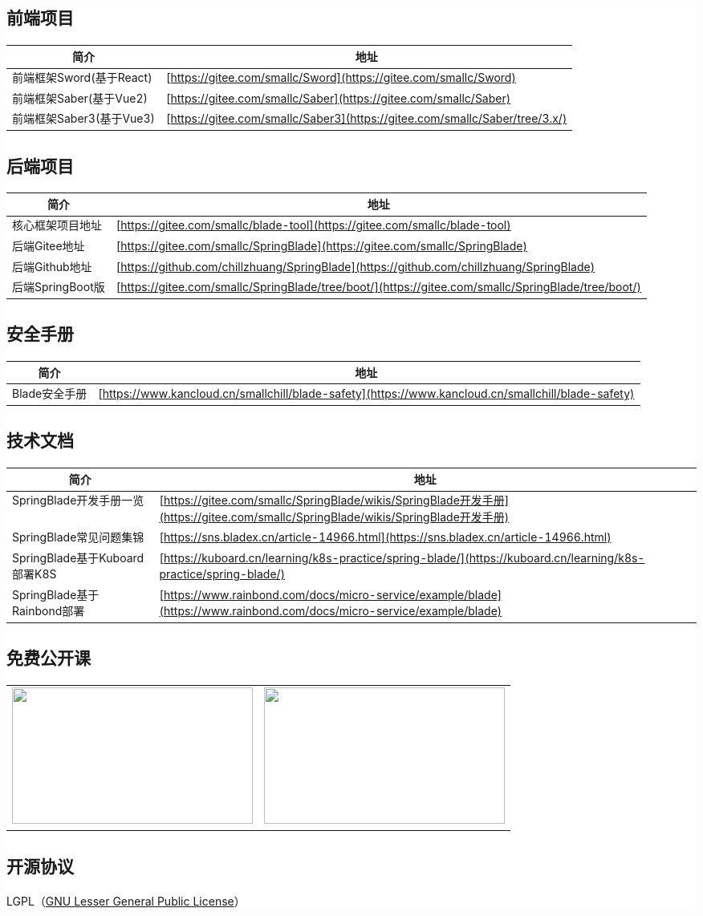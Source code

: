 ## 前端项目

| 简介                 | 地址                                                                                                 |
|--------------------|----------------------------------------------------------------------------------------------------|
| 前端框架Sword(基于React) | [https://gitee.com/smallc/Sword](https://gitee.com/smallc/Sword)                                   |
| 前端框架Saber(基于Vue2)  | [https://gitee.com/smallc/Saber](https://gitee.com/smallc/Saber)                                   |
| 前端框架Saber3(基于Vue3) | [https://gitee.com/smallc/Saber3](https://gitee.com/smallc/Saber/tree/3.x/)                        |

## 后端项目
| 简介            | 地址                                                                                                 |
|---------------|----------------------------------------------------------------------------------------------------|
| 核心框架项目地址      | [https://gitee.com/smallc/blade-tool](https://gitee.com/smallc/blade-tool)                         |
| 后端Gitee地址     | [https://gitee.com/smallc/SpringBlade](https://gitee.com/smallc/SpringBlade)                       |
| 后端Github地址    | [https://github.com/chillzhuang/SpringBlade](https://github.com/chillzhuang/SpringBlade)           |
| 后端SpringBoot版 | [https://gitee.com/smallc/SpringBlade/tree/boot/](https://gitee.com/smallc/SpringBlade/tree/boot/) |

## 安全手册
| 简介        | 地址                                                                                                 |
|-----------|----------------------------------------------------------------------------------------------------|
| Blade安全手册 | [https://www.kancloud.cn/smallchill/blade-safety](https://www.kancloud.cn/smallchill/blade-safety) |

## 技术文档

| 简介                        | 地址                                                                                                                       |
|---------------------------|--------------------------------------------------------------------------------------------------------------------------|
| SpringBlade开发手册一览         | [https://gitee.com/smallc/SpringBlade/wikis/SpringBlade开发手册](https://gitee.com/smallc/SpringBlade/wikis/SpringBlade开发手册) |
| SpringBlade常见问题集锦         | [https://sns.bladex.cn/article-14966.html](https://sns.bladex.cn/article-14966.html)                                     |
| SpringBlade基于Kuboard部署K8S | [https://kuboard.cn/learning/k8s-practice/spring-blade/](https://kuboard.cn/learning/k8s-practice/spring-blade/)         |
| SpringBlade基于Rainbond部署   | [https://www.rainbond.com/docs/micro-service/example/blade](https://www.rainbond.com/docs/micro-service/example/blade)   |


## 免费公开课
<table>
    <tr>
        <td><a href="https://space.bilibili.com/525525/channel/seriesdetail?sid=2740449" target="_blank"><img style="width: 300px; height: 170px" src="https://xbladex.oss-cn-hangzhou.aliyuncs.com/upload/springblade-course.jpg"/></a></td>
        <td><img style="width: 300px; height: 170px" src="https://xbladex.oss-cn-hangzhou.aliyuncs.com/upload/springblade-bilibili.jpg"/></td>
    </tr>
</table>

## 开源协议
LGPL（[GNU Lesser General Public License](http://www.gnu.org/licenses/lgpl.html)）
